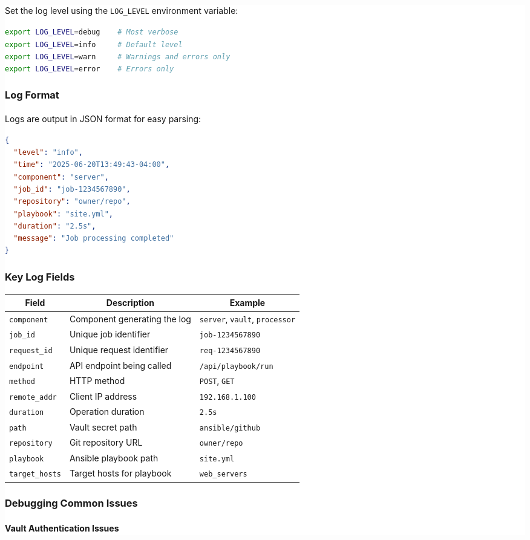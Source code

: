 Set the log level using the `LOG_LEVEL` environment variable:

```bash
export LOG_LEVEL=debug    # Most verbose
export LOG_LEVEL=info     # Default level
export LOG_LEVEL=warn     # Warnings and errors only
export LOG_LEVEL=error    # Errors only
```

### Log Format

Logs are output in JSON format for easy parsing:

```json
{
  "level": "info",
  "time": "2025-06-20T13:49:43-04:00",
  "component": "server",
  "job_id": "job-1234567890",
  "repository": "owner/repo",
  "playbook": "site.yml",
  "duration": "2.5s",
  "message": "Job processing completed"
}
```

### Key Log Fields

| Field | Description | Example |
|-------|-------------|---------|
| `component` | Component generating the log | `server`, `vault`, `processor` |
| `job_id` | Unique job identifier | `job-1234567890` |
| `request_id` | Unique request identifier | `req-1234567890` |
| `endpoint` | API endpoint being called | `/api/playbook/run` |
| `method` | HTTP method | `POST`, `GET` |
| `remote_addr` | Client IP address | `192.168.1.100` |
| `duration` | Operation duration | `2.5s` |
| `path` | Vault secret path | `ansible/github` |
| `repository` | Git repository URL | `owner/repo` |
| `playbook` | Ansible playbook path | `site.yml` |
| `target_hosts` | Target hosts for playbook | `web_servers` |

### Debugging Common Issues

#### Vault Authentication Issues
